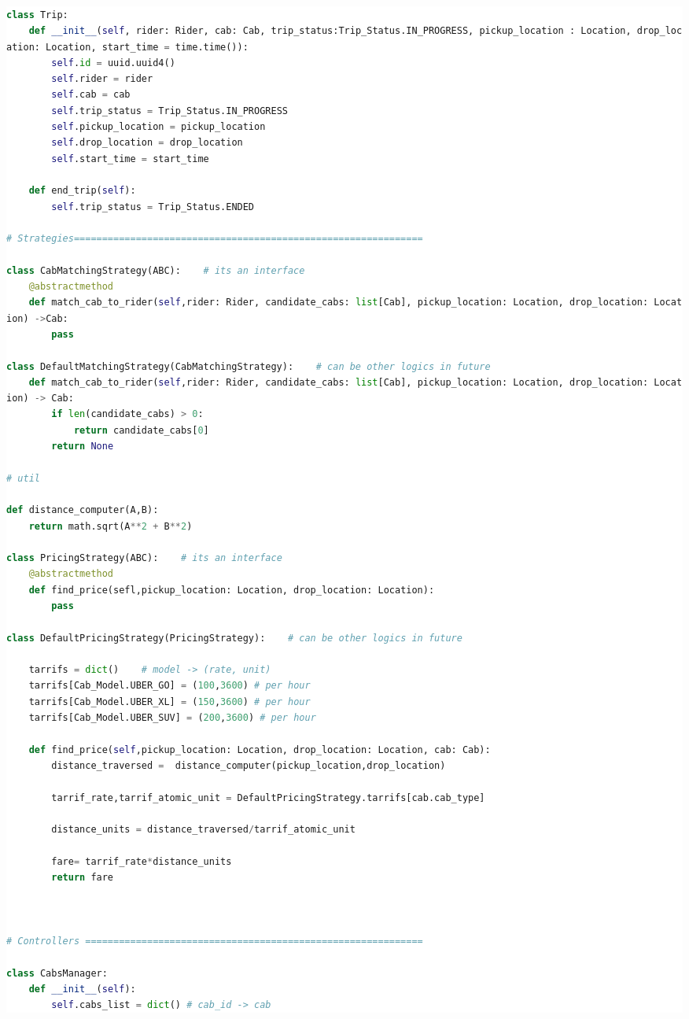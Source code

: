 ```python
class Trip:
    def __init__(self, rider: Rider, cab: Cab, trip_status:Trip_Status.IN_PROGRESS, pickup_location : Location, drop_location: Location, start_time = time.time()):
        self.id = uuid.uuid4()
        self.rider = rider
        self.cab = cab
        self.trip_status = Trip_Status.IN_PROGRESS
        self.pickup_location = pickup_location
        self.drop_location = drop_location
        self.start_time = start_time
    
    def end_trip(self):
        self.trip_status = Trip_Status.ENDED

# Strategies==============================================================

class CabMatchingStrategy(ABC):    # its an interface
    @abstractmethod
    def match_cab_to_rider(self,rider: Rider, candidate_cabs: list[Cab], pickup_location: Location, drop_location: Location) ->Cab:
        pass

class DefaultMatchingStrategy(CabMatchingStrategy):    # can be other logics in future
    def match_cab_to_rider(self,rider: Rider, candidate_cabs: list[Cab], pickup_location: Location, drop_location: Location) -> Cab:
        if len(candidate_cabs) > 0:
            return candidate_cabs[0]
        return None

# util

def distance_computer(A,B):
    return math.sqrt(A**2 + B**2)

class PricingStrategy(ABC):    # its an interface
    @abstractmethod
    def find_price(sefl,pickup_location: Location, drop_location: Location):
        pass

class DefaultPricingStrategy(PricingStrategy):    # can be other logics in future
    
    tarrifs = dict()    # model -> (rate, unit)
    tarrifs[Cab_Model.UBER_GO] = (100,3600) # per hour
    tarrifs[Cab_Model.UBER_XL] = (150,3600) # per hour
    tarrifs[Cab_Model.UBER_SUV] = (200,3600) # per hour
    
    def find_price(self,pickup_location: Location, drop_location: Location, cab: Cab):
        distance_traversed =  distance_computer(pickup_location,drop_location)
        
        tarrif_rate,tarrif_atomic_unit = DefaultPricingStrategy.tarrifs[cab.cab_type]
        
        distance_units = distance_traversed/tarrif_atomic_unit
        
        fare= tarrif_rate*distance_units
        return fare



# Controllers ============================================================

class CabsManager:
    def __init__(self):
        self.cabs_list = dict() # cab_id -> cab
```